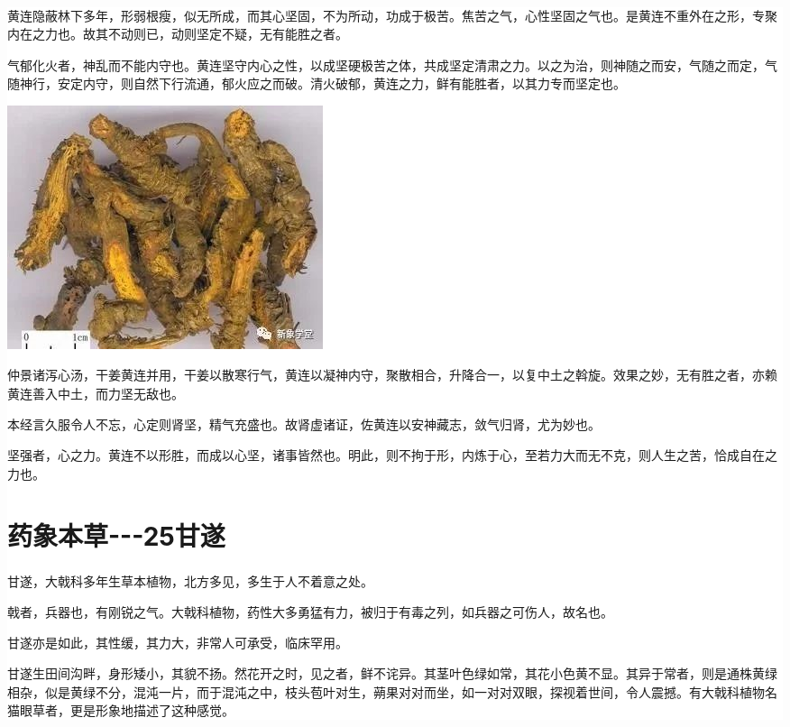 黄连隐蔽林下多年，形弱根瘦，似无所成，而其心坚固，不为所动，功成于极苦。焦苦之气，心性坚固之气也。是黄连不重外在之形，专聚内在之力也。故其不动则已，动则坚定不疑，无有能胜之者。

气郁化火者，神乱而不能内守也。黄连坚守内心之性，以成坚硬极苦之体，共成坚定清肃之力。以之为治，则神随之而安，气随之而定，气随神行，安定内守，则自然下行流通，郁火应之而破。清火破郁，黄连之力，鲜有能胜者，以其力专而坚定也。

![](media/image72.jpg)

仲景诸泻心汤，干姜黄连并用，干姜以散寒行气，黄连以凝神内守，聚散相合，升降合一，以复中土之斡旋。效果之妙，无有胜之者，亦赖黄连善入中土，而力坚无敌也。

本经言久服令人不忘，心定则肾坚，精气充盛也。故肾虚诸证，佐黄连以安神藏志，敛气归肾，尤为妙也。

坚强者，心之力。黄连不以形胜，而成以心坚，诸事皆然也。明此，则不拘于形，内炼于心，至若力大而无不克，则人生之苦，恰成自在之力也。

# 药象本草---25甘遂

甘遂，大戟科多年生草本植物，北方多见，多生于人不着意之处。

戟者，兵器也，有刚锐之气。大戟科植物，药性大多勇猛有力，被归于有毒之列，如兵器之可伤人，故名也。

甘遂亦是如此，其性缓，其力大，非常人可承受，临床罕用。

甘遂生田间沟畔，身形矮小，其貌不扬。然花开之时，见之者，鲜不诧异。其茎叶色绿如常，其花小色黄不显。其异于常者，则是通株黄绿相杂，似是黄绿不分，混沌一片，而于混沌之中，枝头苞叶对生，蒴果对对而坐，如一对对双眼，探视着世间，令人震撼。有大戟科植物名猫眼草者，更是形象地描述了这种感觉。
